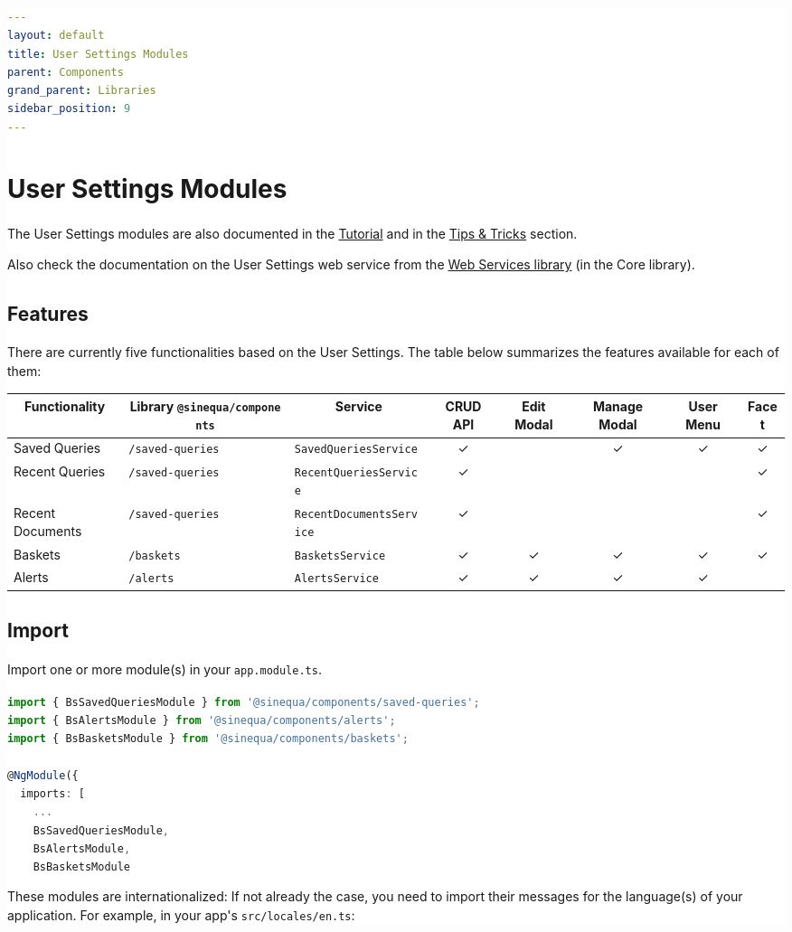 ```yaml
---
layout: default
title: User Settings Modules
parent: Components
grand_parent: Libraries
sidebar_position: 9
---
```


# User Settings Modules

The User Settings modules are also documented in the [Tutorial](/tutorial/user-settings.md) and in the [Tips & Tricks](/tipstricks/user-settings.md) section.

Also check the documentation on the User Settings web service from the [Web Services library](/libraries/core/web-services.md#user-settings-web-service) (in the Core library).

## Features

There are currently five functionalities based on the User Settings. The table below summarizes the features available for each of them:

| Functionality | Library `@sinequa/components` | Service | CRUD API | Edit Modal | Manage Modal | User Menu | Facet |
|---------|---------|---------|:--------:|:----------:|:------------:|:---------:|:-----:|
| Saved Queries | `/saved-queries` | `SavedQueriesService` | ✓ |   | ✓ | ✓ | ✓ |
| Recent Queries | `/saved-queries` | `RecentQueriesService` | ✓ |   |   |   | ✓ |
| Recent Documents | `/saved-queries` | `RecentDocumentsService` | ✓ |   |   |   | ✓ |
| Baskets | `/baskets` | `BasketsService` | ✓ | ✓ | ✓ | ✓ | ✓ |
| Alerts | `/alerts` | `AlertsService` | ✓ | ✓ | ✓ | ✓ |   |

## Import

Import one or more module(s) in your `app.module.ts`.

```ts
import { BsSavedQueriesModule } from '@sinequa/components/saved-queries';
import { BsAlertsModule } from '@sinequa/components/alerts';
import { BsBasketsModule } from '@sinequa/components/baskets';

@NgModule({
  imports: [
    ...
    BsSavedQueriesModule,
    BsAlertsModule,
    BsBasketsModule
```

These modules are internationalized: If not already the case, you need to import their messages for the language(s) of your application. For example, in your app's `src/locales/en.ts`:
